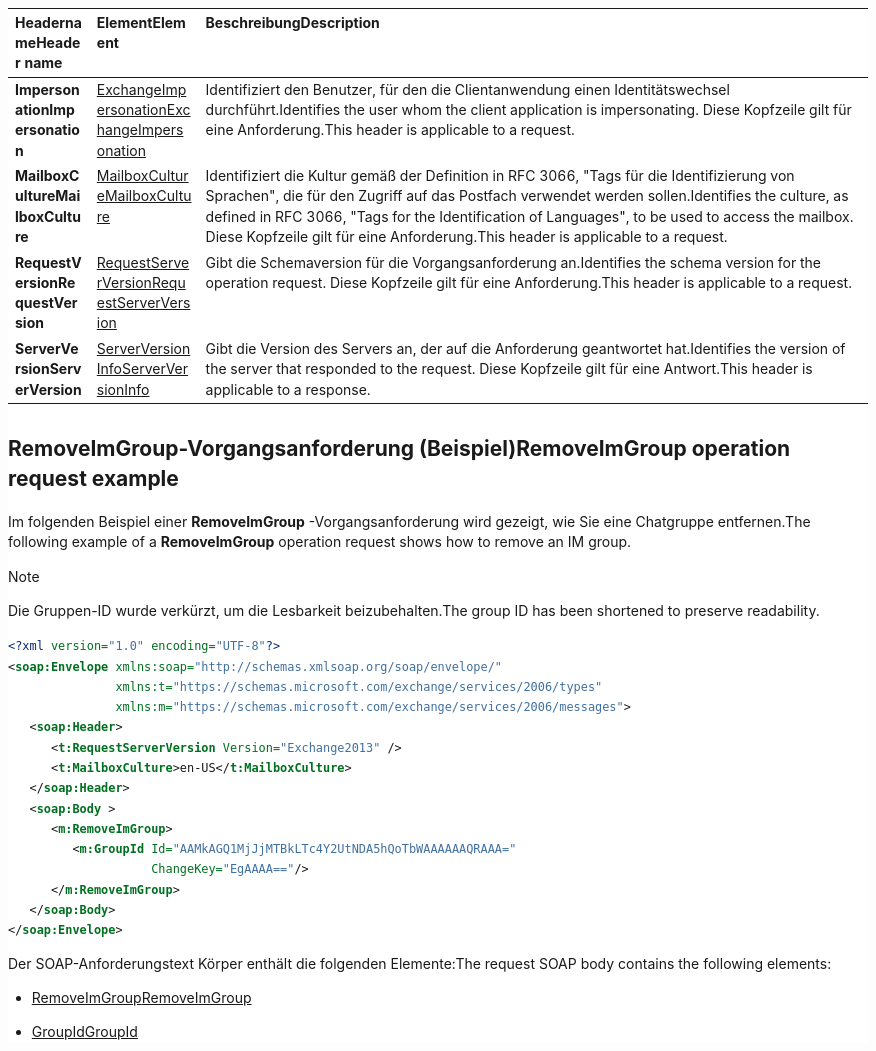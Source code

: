 |<span data-ttu-id="b4aff-111">**Headername**</span><span class="sxs-lookup"><span data-stu-id="b4aff-111">**Header name**</span></span>|<span data-ttu-id="b4aff-112">**Element**</span><span class="sxs-lookup"><span data-stu-id="b4aff-112">**Element**</span></span>|<span data-ttu-id="b4aff-113">**Beschreibung**</span><span class="sxs-lookup"><span data-stu-id="b4aff-113">**Description**</span></span>|
|:-----|:-----|:-----|
|<span data-ttu-id="b4aff-114">**Impersonation**</span><span class="sxs-lookup"><span data-stu-id="b4aff-114">**Impersonation**</span></span> <br/> |[<span data-ttu-id="b4aff-115">ExchangeImpersonation</span><span class="sxs-lookup"><span data-stu-id="b4aff-115">ExchangeImpersonation</span></span>](exchangeimpersonation.md) <br/> |<span data-ttu-id="b4aff-116">Identifiziert den Benutzer, für den die Clientanwendung einen Identitätswechsel durchführt.</span><span class="sxs-lookup"><span data-stu-id="b4aff-116">Identifies the user whom the client application is impersonating.</span></span> <span data-ttu-id="b4aff-117">Diese Kopfzeile gilt für eine Anforderung.</span><span class="sxs-lookup"><span data-stu-id="b4aff-117">This header is applicable to a request.</span></span>  <br/> |
|<span data-ttu-id="b4aff-118">**MailboxCulture**</span><span class="sxs-lookup"><span data-stu-id="b4aff-118">**MailboxCulture**</span></span> <br/> |[<span data-ttu-id="b4aff-119">MailboxCulture</span><span class="sxs-lookup"><span data-stu-id="b4aff-119">MailboxCulture</span></span>](mailboxculture.md) <br/> |<span data-ttu-id="b4aff-120">Identifiziert die Kultur gemäß der Definition in RFC 3066, "Tags für die Identifizierung von Sprachen", die für den Zugriff auf das Postfach verwendet werden sollen.</span><span class="sxs-lookup"><span data-stu-id="b4aff-120">Identifies the culture, as defined in RFC 3066, "Tags for the Identification of Languages", to be used to access the mailbox.</span></span> <span data-ttu-id="b4aff-121">Diese Kopfzeile gilt für eine Anforderung.</span><span class="sxs-lookup"><span data-stu-id="b4aff-121">This header is applicable to a request.</span></span>  <br/> |
|<span data-ttu-id="b4aff-122">**RequestVersion**</span><span class="sxs-lookup"><span data-stu-id="b4aff-122">**RequestVersion**</span></span> <br/> |[<span data-ttu-id="b4aff-123">RequestServerVersion</span><span class="sxs-lookup"><span data-stu-id="b4aff-123">RequestServerVersion</span></span>](requestserverversion.md) <br/> |<span data-ttu-id="b4aff-124">Gibt die Schemaversion für die Vorgangsanforderung an.</span><span class="sxs-lookup"><span data-stu-id="b4aff-124">Identifies the schema version for the operation request.</span></span> <span data-ttu-id="b4aff-125">Diese Kopfzeile gilt für eine Anforderung.</span><span class="sxs-lookup"><span data-stu-id="b4aff-125">This header is applicable to a request.</span></span>  <br/> |
|<span data-ttu-id="b4aff-126">**ServerVersion**</span><span class="sxs-lookup"><span data-stu-id="b4aff-126">**ServerVersion**</span></span> <br/> |[<span data-ttu-id="b4aff-127">ServerVersionInfo</span><span class="sxs-lookup"><span data-stu-id="b4aff-127">ServerVersionInfo</span></span>](serverversioninfo.md) <br/> |<span data-ttu-id="b4aff-128">Gibt die Version des Servers an, der auf die Anforderung geantwortet hat.</span><span class="sxs-lookup"><span data-stu-id="b4aff-128">Identifies the version of the server that responded to the request.</span></span> <span data-ttu-id="b4aff-129">Diese Kopfzeile gilt für eine Antwort.</span><span class="sxs-lookup"><span data-stu-id="b4aff-129">This header is applicable to a response.</span></span>  <br/> |
   
## <a name="removeimgroup-operation-request-example"></a><span data-ttu-id="b4aff-130">RemoveImGroup-Vorgangsanforderung (Beispiel)</span><span class="sxs-lookup"><span data-stu-id="b4aff-130">RemoveImGroup operation request example</span></span>

<span data-ttu-id="b4aff-131">Im folgenden Beispiel einer **RemoveImGroup** -Vorgangsanforderung wird gezeigt, wie Sie eine Chatgruppe entfernen.</span><span class="sxs-lookup"><span data-stu-id="b4aff-131">The following example of a **RemoveImGroup** operation request shows how to remove an IM group.</span></span> 
  
> [!NOTE]
> <span data-ttu-id="b4aff-132">Die Gruppen-ID wurde verkürzt, um die Lesbarkeit beizubehalten.</span><span class="sxs-lookup"><span data-stu-id="b4aff-132">The group ID has been shortened to preserve readability.</span></span> 
  
```XML
<?xml version="1.0" encoding="UTF-8"?>
<soap:Envelope xmlns:soap="http://schemas.xmlsoap.org/soap/envelope/"
               xmlns:t="https://schemas.microsoft.com/exchange/services/2006/types"
               xmlns:m="https://schemas.microsoft.com/exchange/services/2006/messages">
   <soap:Header>
      <t:RequestServerVersion Version="Exchange2013" />
      <t:MailboxCulture>en-US</t:MailboxCulture>
   </soap:Header>
   <soap:Body >
      <m:RemoveImGroup>
         <m:GroupId Id="AAMkAGQ1MjJjMTBkLTc4Y2UtNDA5hQoTbWAAAAAAQRAAA="
                    ChangeKey="EgAAAA=="/>
      </m:RemoveImGroup>
   </soap:Body>
</soap:Envelope>
```

<span data-ttu-id="b4aff-133">Der SOAP-Anforderungstext Körper enthält die folgenden Elemente:</span><span class="sxs-lookup"><span data-stu-id="b4aff-133">The request SOAP body contains the following elements:</span></span>
  
- [<span data-ttu-id="b4aff-134">RemoveImGroup</span><span class="sxs-lookup"><span data-stu-id="b4aff-134">RemoveImGroup</span></span>](removeimgroup.md)
    
- [<span data-ttu-id="b4aff-135">GroupId</span><span class="sxs-lookup"><span data-stu-id="b4aff-135">GroupId</span></span>](groupid.md)
    
